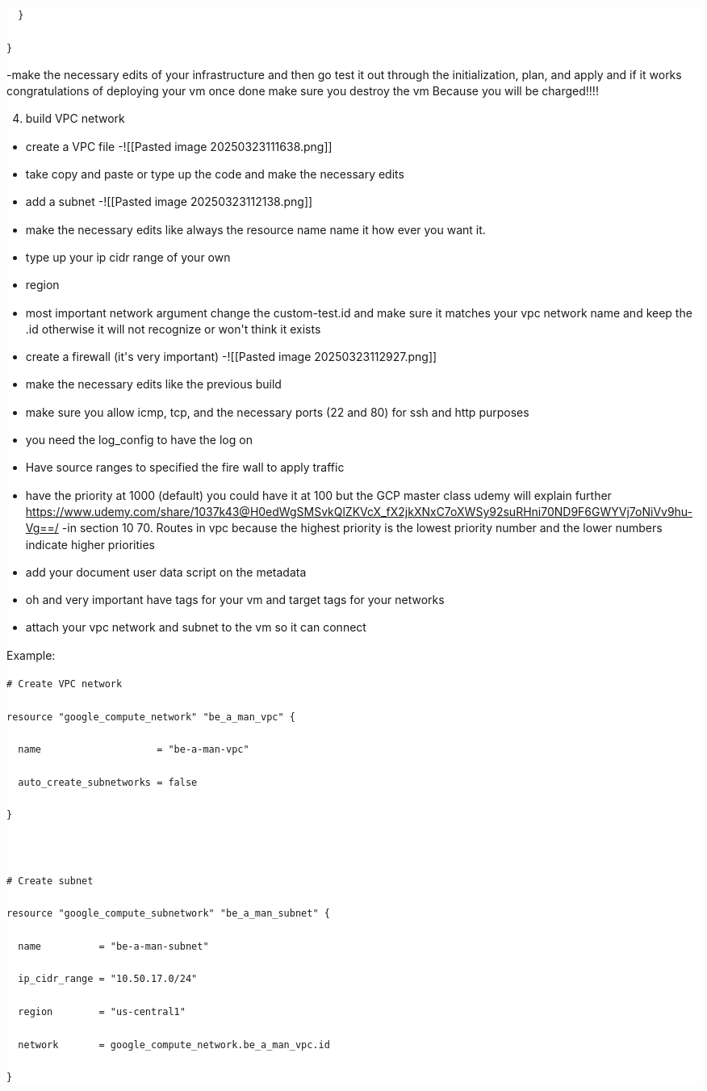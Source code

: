 ```
  }

}
```

-make the necessary edits of your infrastructure and then go test it out through the initialization, plan, and apply and if it works congratulations of deploying your vm once done make sure you destroy the vm Because you will be charged!!!!

4. build VPC network
- create a VPC file 
-![[Pasted image 20250323111638.png]]
- take copy and paste or type up the code and make the necessary edits

- add a subnet
-![[Pasted image 20250323112138.png]]
- make the necessary edits like always the resource name name it how ever you want it. 
- type up your ip cidr range of your own
- region
- most important network argument change the custom-test.id and make sure it matches your vpc network name and keep the .id otherwise it will not recognize or won't think it exists

- create a firewall (it's very important)
-![[Pasted image 20250323112927.png]]
- make the necessary edits like the previous build
- make sure you allow icmp, tcp, and the necessary ports (22 and 80) for ssh and http purposes
- you need the log_config to have the log on
- Have source ranges to specified the fire wall to apply traffic
- have the priority at 1000 (default) you could have it at 100 but the GCP master class udemy will explain further https://www.udemy.com/share/1037k43@H0edWgSMSvkQlZKVcX_fX2jkXNxC7oXWSy92suRHni70ND9F6GWYVj7oNiVv9hu-Vg==/
-in section 10 70. Routes in vpc because the highest priority is the lowest priority number and the lower numbers indicate higher priorities

- add your document user data script on the metadata

- oh and very important have tags for your vm and target tags for your networks
- attach your vpc network and subnet to the vm so it can connect

Example:
```
# Create VPC network

resource "google_compute_network" "be_a_man_vpc" {

  name                    = "be-a-man-vpc"

  auto_create_subnetworks = false

}

  

# Create subnet

resource "google_compute_subnetwork" "be_a_man_subnet" {

  name          = "be-a-man-subnet"

  ip_cidr_range = "10.50.17.0/24"

  region        = "us-central1"

  network       = google_compute_network.be_a_man_vpc.id

}
```